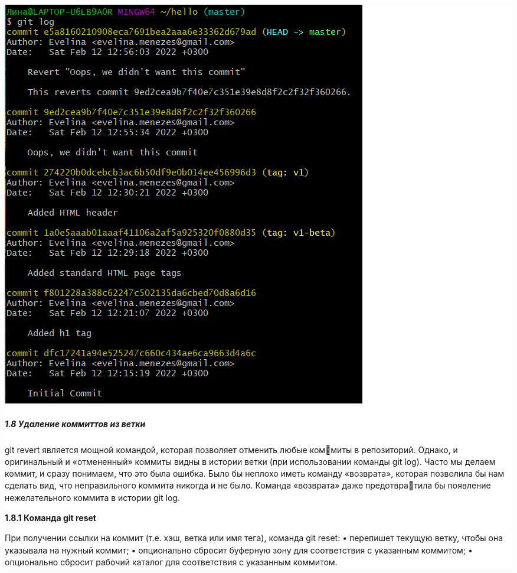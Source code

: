   ![](pictures/1.7.4.PNG)
#####  **1.8 Удаление коммиттов из ветки**
  git revert является мощной командой, которая позволяет отменить любые коммиты в репозиторий. Однако, и оригинальный и «отмененный» коммиты видны в
  истории ветки (при использовании команды git log).
  Часто мы делаем коммит, и сразу понимаем, что это была ошибка. Было бы
  неплохо иметь команду «возврата», которая позволила бы нам сделать вид, что
  неправильного коммита никогда и не было. Команда «возврата» даже предотвратила бы появление нежелательного коммита в истории git log.

  **1.8.1 Команда git reset**

  При получении ссылки на коммит (т.е. хэш, ветка или имя тега), команда git
  reset:
  • перепишет текущую ветку, чтобы она указывала на нужный коммит;
  • опционально сбросит буферную зону для соответствия с указанным коммитом;
  • опционально сбросит рабочий каталог для соответствия с указанным коммитом.
